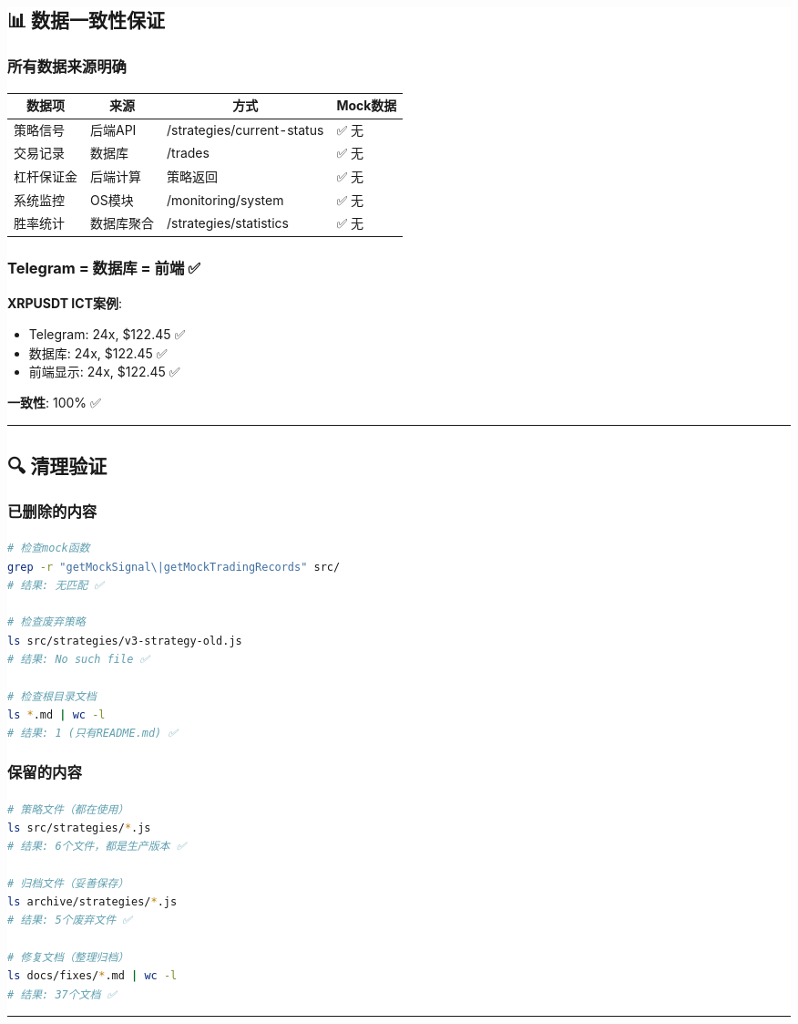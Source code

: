 
## 📊 数据一致性保证

### 所有数据来源明确

| 数据项 | 来源 | 方式 | Mock数据 |
|--------|------|------|----------|
| 策略信号 | 后端API | /strategies/current-status | ✅ 无 |
| 交易记录 | 数据库 | /trades | ✅ 无 |
| 杠杆保证金 | 后端计算 | 策略返回 | ✅ 无 |
| 系统监控 | OS模块 | /monitoring/system | ✅ 无 |
| 胜率统计 | 数据库聚合 | /strategies/statistics | ✅ 无 |

### Telegram = 数据库 = 前端 ✅

**XRPUSDT ICT案例**:
- Telegram: 24x, $122.45 ✅
- 数据库: 24x, $122.45 ✅
- 前端显示: 24x, $122.45 ✅

**一致性**: 100% ✅

---

## 🔍 清理验证

### 已删除的内容

```bash
# 检查mock函数
grep -r "getMockSignal\|getMockTradingRecords" src/
# 结果: 无匹配 ✅

# 检查废弃策略
ls src/strategies/v3-strategy-old.js
# 结果: No such file ✅

# 检查根目录文档
ls *.md | wc -l
# 结果: 1 (只有README.md) ✅
```

### 保留的内容

```bash
# 策略文件（都在使用）
ls src/strategies/*.js
# 结果: 6个文件，都是生产版本 ✅

# 归档文件（妥善保存）
ls archive/strategies/*.js
# 结果: 5个废弃文件 ✅

# 修复文档（整理归档）
ls docs/fixes/*.md | wc -l
# 结果: 37个文档 ✅
```

---